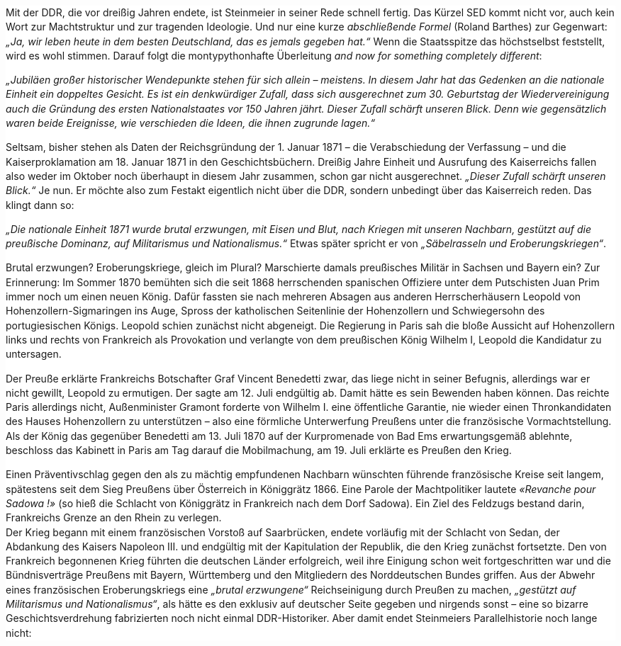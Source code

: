Mit der DDR, die vor dreißig Jahren endete, ist Steinmeier in seiner Rede schnell fertig. Das Kürzel SED kommt nicht vor, auch kein Wort zur Machtstruktur und zur tragenden Ideologie. Und nur eine kurze _abschließende Formel_ (Roland Barthes) zur Gegenwart: _„Ja, wir leben heute in dem besten Deutschland, das es jemals gegeben hat.“_ Wenn die Staatsspitze das höchstselbst feststellt, wird es wohl stimmen. Darauf folgt die montypythonhafte Überleitung _and now for something completely different_:

_„Jubiläen großer historischer Wendepunkte stehen für sich allein – meistens. In diesem Jahr hat das Gedenken an die nationale Einheit ein doppeltes Gesicht. Es ist ein denkwürdiger Zufall, dass sich ausgerechnet zum 30. Geburtstag der Wiedervereinigung auch die Gründung des ersten Nationalstaates vor 150 Jahren jährt. Dieser Zufall schärft unseren Blick. Denn wie gegensätzlich waren beide Ereignisse, wie verschieden die Ideen, die ihnen zugrunde lagen.“_ 

Seltsam, bisher stehen als Daten der Reichsgründung der 1. Januar 1871 – die Verabschiedung der Verfassung – und die Kaiserproklamation am 18. Januar 1871 in den Geschichtsbüchern. Dreißig Jahre Einheit und Ausrufung des Kaiserreichs fallen also weder im Oktober noch überhaupt in diesem Jahr zusammen, schon gar nicht ausgerechnet. _„Dieser Zufall schärft unseren Blick.“_ Je nun. Er möchte also zum Festakt eigentlich nicht über die DDR, sondern unbedingt über das Kaiserreich reden. Das klingt dann so:

_„Die nationale Einheit 1871 wurde brutal erzwungen, mit Eisen und Blut, nach Kriegen mit unseren Nachbarn, gestützt auf die preußische Dominanz, auf Militarismus und Nationalismus.“_ Etwas später spricht er von _„Säbelrasseln und Eroberungskriegen“_.

Brutal erzwungen? Eroberungskriege, gleich im Plural? Marschierte damals preußisches Militär in Sachsen und Bayern ein? Zur Erinnerung: Im Sommer 1870 bemühten sich die seit 1868 herrschenden spanischen Offiziere unter dem Putschisten Juan Prim immer noch um einen neuen König. Dafür fassten sie nach mehreren Absagen aus anderen Herrscherhäusern Leopold von Hohenzollern-Sigmaringen ins Auge, Spross der katholischen Seitenlinie der Hohenzollern und Schwiegersohn des portugiesischen Königs. Leopold schien zunächst nicht abgeneigt. Die Regierung in Paris sah die bloße Aussicht auf Hohenzollern links und rechts von Frankreich als Provokation und verlangte von dem preußischen König Wilhelm I, Leopold die Kandidatur zu untersagen.

Der Preuße erklärte Frankreichs Botschafter Graf Vincent Benedetti zwar, das liege nicht in seiner Befugnis, allerdings war er nicht gewillt, Leopold zu ermutigen. Der sagte am 12. Juli endgültig ab. Damit hätte es sein Bewenden haben können. Das reichte Paris allerdings nicht, Außenminister Gramont forderte von Wilhelm I. eine öffentliche Garantie, nie wieder einen Thronkandidaten des Hauses Hohenzollern zu unterstützen – also eine förmliche Unterwerfung Preußens unter die französische Vormachtstellung. Als der König das gegenüber Benedetti am 13. Juli 1870 auf der Kurpromenade von Bad Ems erwartungsgemäß ablehnte, beschloss das Kabinett in Paris am Tag darauf die Mobilmachung, am 19. Juli erklärte es Preußen den Krieg.

Einen Präventivschlag gegen den als zu mächtig empfundenen Nachbarn wünschten führende französische Kreise seit langem, spätestens seit dem Sieg Preußens über Österreich in Königgrätz 1866. Eine Parole der Machtpolitiker lautete _«Revanche pour Sadowa !»_ (so hieß die Schlacht von Königgrätz in Frankreich nach dem Dorf Sadowa). Ein Ziel des Feldzugs bestand darin, Frankreichs Grenze an den Rhein zu verlegen.<br>
Der Krieg begann mit einem französischen Vorstoß auf Saarbrücken, endete vorläufig mit der Schlacht von Sedan, der Abdankung des Kaisers Napoleon III. und endgültig mit der Kapitulation der Republik, die den Krieg zunächst fortsetzte. Den von Frankreich begonnenen Krieg führten die deutschen Länder erfolgreich, weil ihre Einigung schon weit fortgeschritten war und die Bündnisverträge Preußens mit Bayern, Württemberg und den Mitgliedern des Norddeutschen Bundes griffen. Aus der Abwehr eines französischen Eroberungskriegs eine _„brutal erzwungene“_ Reichseinigung durch Preußen zu machen, _„gestützt auf Militarismus und Nationalismus“_, als hätte es den exklusiv auf deutscher Seite gegeben und nirgends sonst – eine so bizarre Geschichtsverdrehung fabrizierten noch nicht einmal DDR-Historiker. Aber damit endet Steinmeiers Parallelhistorie noch lange nicht:
